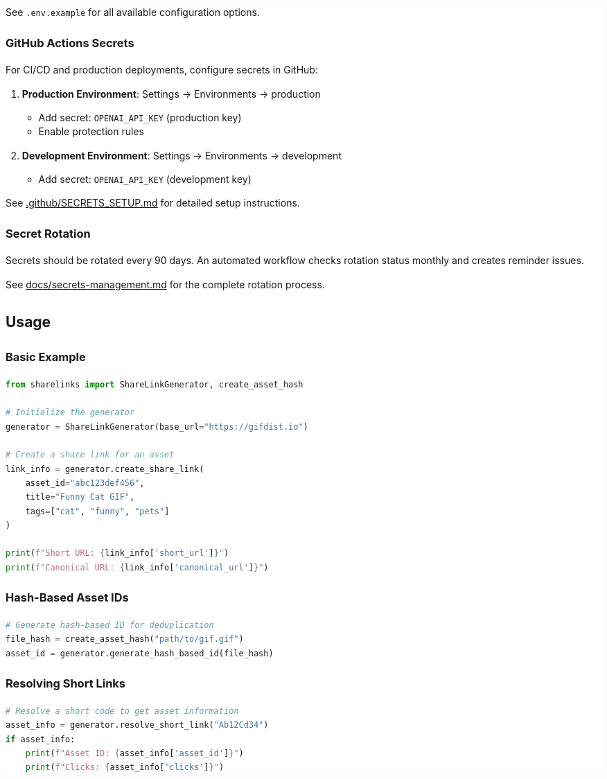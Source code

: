 See `.env.example` for all available configuration options.

### GitHub Actions Secrets

For CI/CD and production deployments, configure secrets in GitHub:

1. **Production Environment**: Settings → Environments → production
   - Add secret: `OPENAI_API_KEY` (production key)
   - Enable protection rules

2. **Development Environment**: Settings → Environments → development
   - Add secret: `OPENAI_API_KEY` (development key)

See [.github/SECRETS_SETUP.md](.github/SECRETS_SETUP.md) for detailed setup instructions.

### Secret Rotation

Secrets should be rotated every 90 days. An automated workflow checks rotation status monthly and creates reminder issues.

See [docs/secrets-management.md](docs/secrets-management.md) for the complete rotation process.

## Usage

### Basic Example

```python
from sharelinks import ShareLinkGenerator, create_asset_hash

# Initialize the generator
generator = ShareLinkGenerator(base_url="https://gifdist.io")

# Create a share link for an asset
link_info = generator.create_share_link(
    asset_id="abc123def456",
    title="Funny Cat GIF",
    tags=["cat", "funny", "pets"]
)

print(f"Short URL: {link_info['short_url']}")
print(f"Canonical URL: {link_info['canonical_url']}")
```

### Hash-Based Asset IDs

```python
# Generate hash-based ID for deduplication
file_hash = create_asset_hash("path/to/gif.gif")
asset_id = generator.generate_hash_based_id(file_hash)
```

### Resolving Short Links

```python
# Resolve a short code to get asset information
asset_info = generator.resolve_short_link("Ab12Cd34")
if asset_info:
    print(f"Asset ID: {asset_info['asset_id']}")
    print(f"Clicks: {asset_info['clicks']}")
```

